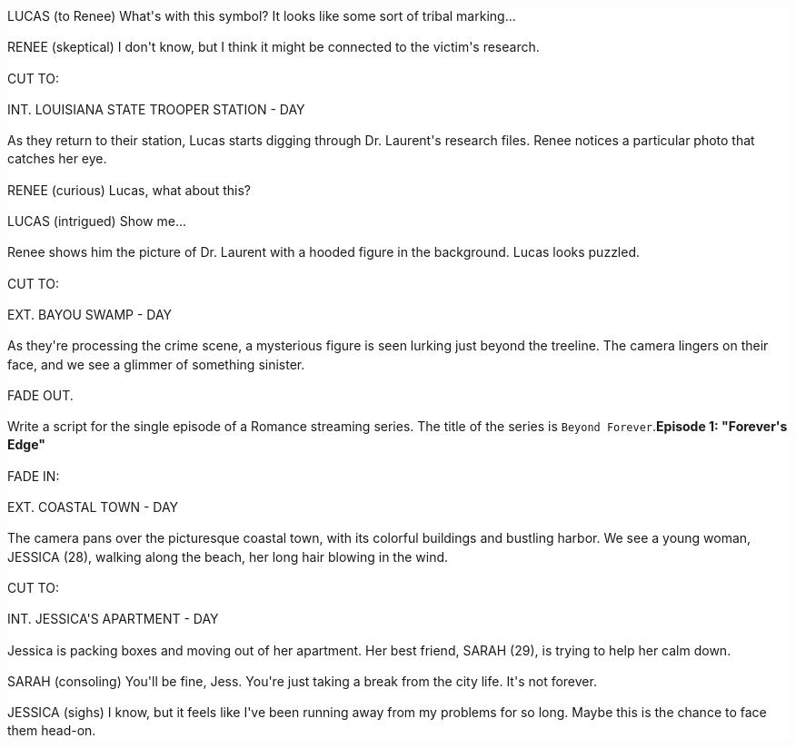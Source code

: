 LUCAS
(to Renee)
What's with this symbol? It looks like some sort of tribal marking...

RENEE
(skeptical)
I don't know, but I think it might be connected to the victim's research.

CUT TO:

INT. LOUISIANA STATE TROOPER STATION - DAY

As they return to their station, Lucas starts digging through Dr. Laurent's research files. Renee notices a particular photo that catches her eye.

RENEE
(curious)
Lucas, what about this?

LUCAS
(intrigued)
Show me...

Renee shows him the picture of Dr. Laurent with a hooded figure in the background. Lucas looks puzzled.

CUT TO:

EXT. BAYOU SWAMP - DAY

As they're processing the crime scene, a mysterious figure is seen lurking just beyond the treeline. The camera lingers on their face, and we see a glimmer of something sinister.

FADE OUT.<end>

Write a script for the single episode of a Romance streaming series. The title of the series is `Beyond Forever`.<start>**Episode 1: "Forever's Edge"**

FADE IN:

EXT. COASTAL TOWN - DAY

The camera pans over the picturesque coastal town, with its colorful buildings and bustling harbor. We see a young woman, JESSICA (28), walking along the beach, her long hair blowing in the wind.

CUT TO:

INT. JESSICA'S APARTMENT - DAY

Jessica is packing boxes and moving out of her apartment. Her best friend, SARAH (29), is trying to help her calm down.

SARAH
(consoling)
You'll be fine, Jess. You're just taking a break from the city life. It's not forever.

JESSICA
(sighs)
I know, but it feels like I've been running away from my problems for so long. Maybe this is the chance to face them head-on.
